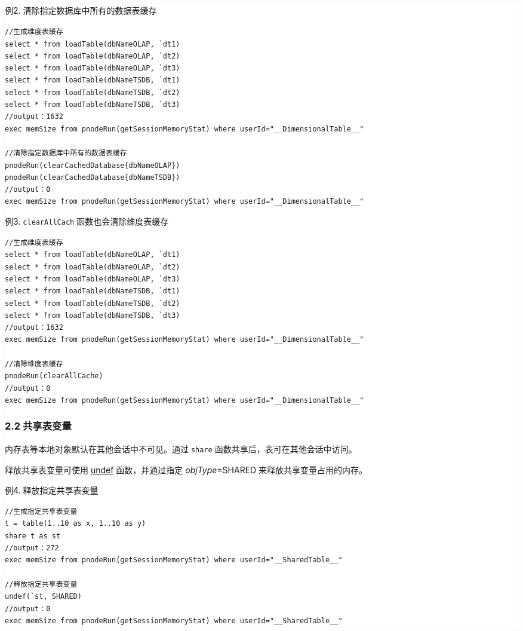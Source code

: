 例2. 清除指定数据库中所有的数据表缓存

```
//生成维度表缓存
select * from loadTable(dbNameOLAP, `dt1)
select * from loadTable(dbNameOLAP, `dt2)
select * from loadTable(dbNameOLAP, `dt3)
select * from loadTable(dbNameTSDB, `dt1)
select * from loadTable(dbNameTSDB, `dt2)
select * from loadTable(dbNameTSDB, `dt3)
//output：1632
exec memSize from pnodeRun(getSessionMemoryStat) where userId="__DimensionalTable__"

//清除指定数据库中所有的数据表缓存
pnodeRun(clearCachedDatabase{dbNameOLAP})
pnodeRun(clearCachedDatabase{dbNameTSDB})
//output：0
exec memSize from pnodeRun(getSessionMemoryStat) where userId="__DimensionalTable__"
```

例3. `clearAllCach` 函数也会清除维度表缓存

```
//生成维度表缓存
select * from loadTable(dbNameOLAP, `dt1)
select * from loadTable(dbNameOLAP, `dt2)
select * from loadTable(dbNameOLAP, `dt3)
select * from loadTable(dbNameTSDB, `dt1)
select * from loadTable(dbNameTSDB, `dt2)
select * from loadTable(dbNameTSDB, `dt3)
//output：1632
exec memSize from pnodeRun(getSessionMemoryStat) where userId="__DimensionalTable__"

//清除维度表缓存
pnodeRun(clearAllCache)
//output：0
exec memSize from pnodeRun(getSessionMemoryStat) where userId="__DimensionalTable__"

```

### 2.2 共享表变量

内存表等本地对象默认在其他会话中不可见。通过 `share` 函数共享后，表可在其他会话中访问。

释放共享表变量可使用 [undef](../funcs/u/undef.html) 函数，并通过指定
*objType*=SHARED 来释放共享变量占用的内存。

例4. 释放指定共享表变量

```
//生成指定共享表变量
t = table(1..10 as x, 1..10 as y)
share t as st
//output：272
exec memSize from pnodeRun(getSessionMemoryStat) where userId="__SharedTable__"

//释放指定共享表变量
undef(`st, SHARED)
//output：0
exec memSize from pnodeRun(getSessionMemoryStat) where userId="__SharedTable__"
```
